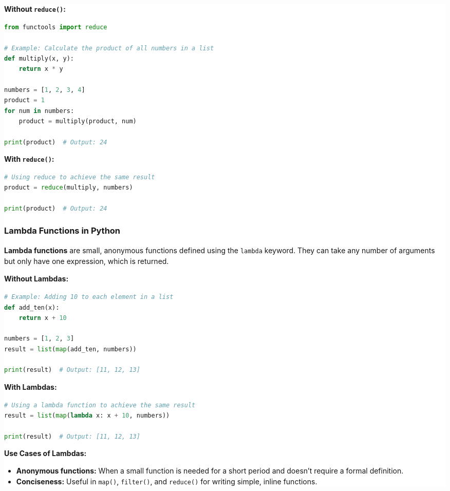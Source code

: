 **Without `reduce()`:**
```python
from functools import reduce

# Example: Calculate the product of all numbers in a list
def multiply(x, y):
    return x * y

numbers = [1, 2, 3, 4]
product = 1
for num in numbers:
    product = multiply(product, num)

print(product)  # Output: 24
```

**With `reduce()`:**
```python
# Using reduce to achieve the same result
product = reduce(multiply, numbers)

print(product)  # Output: 24
```

### Lambda Functions in Python

**Lambda functions** are small, anonymous functions defined using the `lambda` keyword. They can take any number of arguments but only have one expression, which is returned.

**Without Lambdas:**
```python
# Example: Adding 10 to each element in a list
def add_ten(x):
    return x + 10

numbers = [1, 2, 3]
result = list(map(add_ten, numbers))

print(result)  # Output: [11, 12, 13]
```

**With Lambdas:**
```python
# Using a lambda function to achieve the same result
result = list(map(lambda x: x + 10, numbers))

print(result)  # Output: [11, 12, 13]
```

**Use Cases of Lambdas:**
- **Anonymous functions:** When a small function is needed for a short period and doesn’t require a formal definition.
- **Conciseness:** Useful in `map()`, `filter()`, and `reduce()` for writing simple, inline functions.
